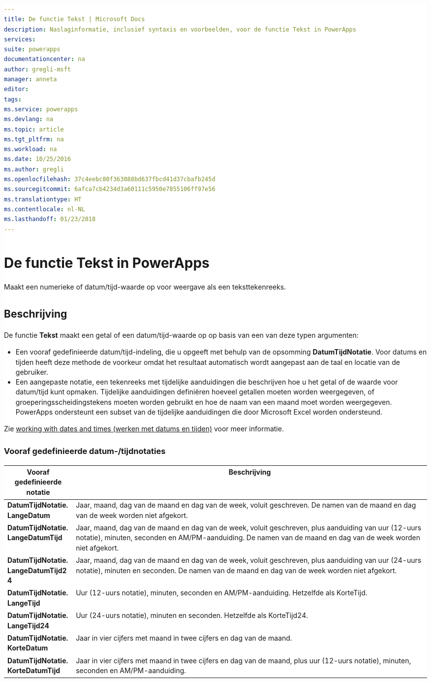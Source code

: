 ```yaml
---
title: De functie Tekst | Microsoft Docs
description: Naslaginformatie, inclusief syntaxis en voorbeelden, voor de functie Tekst in PowerApps
services: 
suite: powerapps
documentationcenter: na
author: gregli-msft
manager: anneta
editor: 
tags: 
ms.service: powerapps
ms.devlang: na
ms.topic: article
ms.tgt_pltfrm: na
ms.workload: na
ms.date: 10/25/2016
ms.author: gregli
ms.openlocfilehash: 37c4eebc80f363088bd637fbcd41d37cbafb245d
ms.sourcegitcommit: 6afca7cb4234d3a60111c5950e7855106ff97e56
ms.translationtype: HT
ms.contentlocale: nl-NL
ms.lasthandoff: 01/23/2018
---
```

# <a name="text-function-in-powerapps"></a>De functie Tekst in PowerApps
Maakt een numerieke of datum/tijd-waarde op voor weergave als een teksttekenreeks.

## <a name="description"></a>Beschrijving
De functie **Tekst** maakt een getal of een datum/tijd-waarde op op basis van een van deze typen argumenten:

* Een vooraf gedefinieerde datum/tijd-indeling, die u opgeeft met behulp van de opsomming **DatumTijdNotatie**.  Voor datums en tijden heeft deze methode de voorkeur omdat het resultaat automatisch wordt aangepast aan de taal en locatie van de gebruiker.
* Een aangepaste notatie, een tekenreeks met tijdelijke aanduidingen die beschrijven hoe u het getal of de waarde voor datum/tijd kunt opmaken. Tijdelijke aanduidingen definiëren hoeveel getallen moeten worden weergegeven, of groeperingsscheidingstekens moeten worden gebruikt en hoe de naam van een maand moet worden weergegeven. PowerApps ondersteunt een subset van de tijdelijke aanduidingen die door Microsoft Excel worden ondersteund.

Zie [working with dates and times (werken met datums en tijden)](../show-text-dates-times.md) voor meer informatie.

### <a name="predefined-datetime-formats"></a> Vooraf gedefinieerde datum-/tijdnotaties
| Vooraf gedefinieerde notatie | Beschrijving |
| --- | --- |
| **DatumTijdNotatie.LangeDatum** |Jaar, maand, dag van de maand en dag van de week, voluit geschreven. De namen van de maand en dag van de week worden niet afgekort. |
| **DatumTijdNotatie.LangeDatumTijd** |Jaar, maand, dag van de maand en dag van de week, voluit geschreven, plus aanduiding van uur (12-uurs notatie), minuten, seconden en AM/PM-aanduiding. De namen van de maand en dag van de week worden niet afgekort. |
| **DatumTijdNotatie.LangeDatumTijd24** |Jaar, maand, dag van de maand en dag van de week, voluit geschreven, plus aanduiding van uur (24-uurs notatie), minuten en seconden. De namen van de maand en dag van de week worden niet afgekort. |
| **DatumTijdNotatie.LangeTijd** |Uur (12-uurs notatie), minuten, seconden en AM/PM-aanduiding. Hetzelfde als KorteTijd. |
| **DatumTijdNotatie.LangeTijd24** |Uur (24-uurs notatie), minuten en seconden. Hetzelfde als KorteTijd24. |
| **DatumTijdNotatie.KorteDatum** |Jaar in vier cijfers met maand in twee cijfers en dag van de maand. |
| **DatumTijdNotatie.KorteDatumTijd** |Jaar in vier cijfers met maand in twee cijfers en dag van de maand, plus uur (12-uurs notatie), minuten, seconden en AM/PM-aanduiding. |